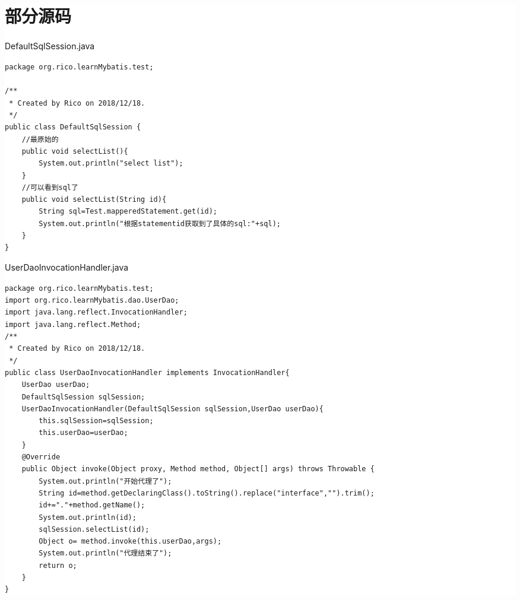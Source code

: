 
# 部分源码




DefaultSqlSession.java
```
package org.rico.learnMybatis.test;

/**
 * Created by Rico on 2018/12/18.
 */
public class DefaultSqlSession {
    //最原始的
    public void selectList(){
        System.out.println("select list");
    }
    //可以看到sql了
    public void selectList(String id){
        String sql=Test.mapperedStatement.get(id);
        System.out.println("根据statementid获取到了具体的sql:"+sql);
    }
}

```


UserDaoInvocationHandler.java 
```
package org.rico.learnMybatis.test;
import org.rico.learnMybatis.dao.UserDao;
import java.lang.reflect.InvocationHandler;
import java.lang.reflect.Method;
/**
 * Created by Rico on 2018/12/18.
 */
public class UserDaoInvocationHandler implements InvocationHandler{
    UserDao userDao;
    DefaultSqlSession sqlSession;
    UserDaoInvocationHandler(DefaultSqlSession sqlSession,UserDao userDao){
        this.sqlSession=sqlSession;
        this.userDao=userDao;
    }
    @Override
    public Object invoke(Object proxy, Method method, Object[] args) throws Throwable {
        System.out.println("开始代理了");
        String id=method.getDeclaringClass().toString().replace("interface","").trim();
        id+="."+method.getName();
        System.out.println(id);
        sqlSession.selectList(id);
        Object o= method.invoke(this.userDao,args);
        System.out.println("代理结束了");
        return o;
    }
}

```
